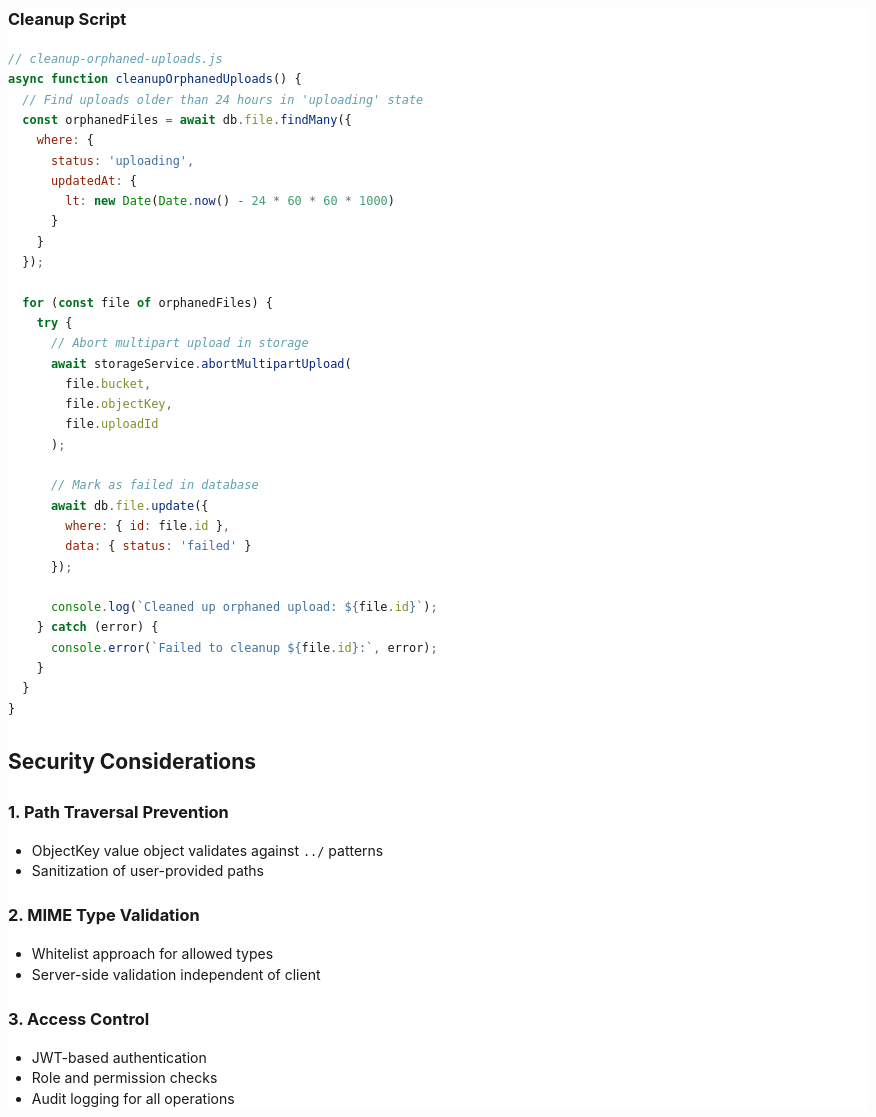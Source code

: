 ### Cleanup Script

```javascript
// cleanup-orphaned-uploads.js
async function cleanupOrphanedUploads() {
  // Find uploads older than 24 hours in 'uploading' state
  const orphanedFiles = await db.file.findMany({
    where: {
      status: 'uploading',
      updatedAt: {
        lt: new Date(Date.now() - 24 * 60 * 60 * 1000)
      }
    }
  });
  
  for (const file of orphanedFiles) {
    try {
      // Abort multipart upload in storage
      await storageService.abortMultipartUpload(
        file.bucket,
        file.objectKey,
        file.uploadId
      );
      
      // Mark as failed in database
      await db.file.update({
        where: { id: file.id },
        data: { status: 'failed' }
      });
      
      console.log(`Cleaned up orphaned upload: ${file.id}`);
    } catch (error) {
      console.error(`Failed to cleanup ${file.id}:`, error);
    }
  }
}
```

## Security Considerations

### 1. Path Traversal Prevention
- ObjectKey value object validates against `../` patterns
- Sanitization of user-provided paths

### 2. MIME Type Validation
- Whitelist approach for allowed types
- Server-side validation independent of client

### 3. Access Control
- JWT-based authentication
- Role and permission checks
- Audit logging for all operations
